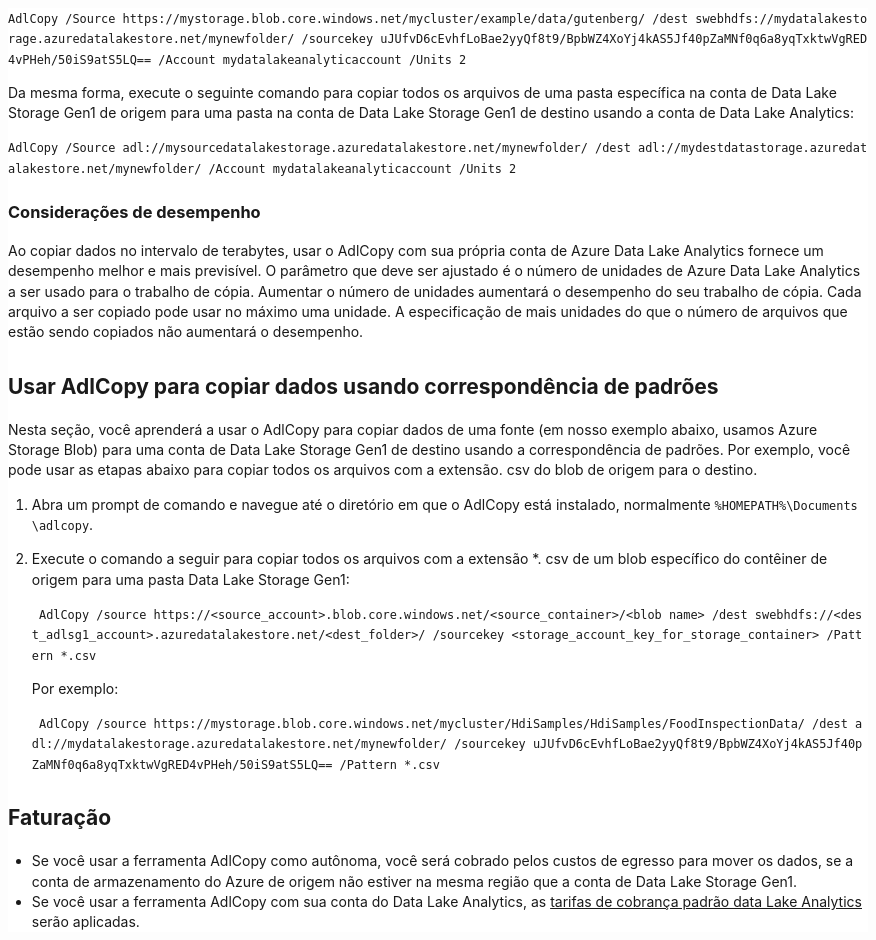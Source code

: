     AdlCopy /Source https://mystorage.blob.core.windows.net/mycluster/example/data/gutenberg/ /dest swebhdfs://mydatalakestorage.azuredatalakestore.net/mynewfolder/ /sourcekey uJUfvD6cEvhfLoBae2yyQf8t9/BpbWZ4XoYj4kAS5Jf40pZaMNf0q6a8yqTxktwVgRED4vPHeh/50iS9atS5LQ== /Account mydatalakeanalyticaccount /Units 2

Da mesma forma, execute o seguinte comando para copiar todos os arquivos de uma pasta específica na conta de Data Lake Storage Gen1 de origem para uma pasta na conta de Data Lake Storage Gen1 de destino usando a conta de Data Lake Analytics:

    AdlCopy /Source adl://mysourcedatalakestorage.azuredatalakestore.net/mynewfolder/ /dest adl://mydestdatastorage.azuredatalakestore.net/mynewfolder/ /Account mydatalakeanalyticaccount /Units 2

### <a name="performance-considerations"></a>Considerações de desempenho

Ao copiar dados no intervalo de terabytes, usar o AdlCopy com sua própria conta de Azure Data Lake Analytics fornece um desempenho melhor e mais previsível. O parâmetro que deve ser ajustado é o número de unidades de Azure Data Lake Analytics a ser usado para o trabalho de cópia. Aumentar o número de unidades aumentará o desempenho do seu trabalho de cópia. Cada arquivo a ser copiado pode usar no máximo uma unidade. A especificação de mais unidades do que o número de arquivos que estão sendo copiados não aumentará o desempenho.

## <a name="use-adlcopy-to-copy-data-using-pattern-matching"></a>Usar AdlCopy para copiar dados usando correspondência de padrões
Nesta seção, você aprenderá a usar o AdlCopy para copiar dados de uma fonte (em nosso exemplo abaixo, usamos Azure Storage Blob) para uma conta de Data Lake Storage Gen1 de destino usando a correspondência de padrões. Por exemplo, você pode usar as etapas abaixo para copiar todos os arquivos com a extensão. csv do blob de origem para o destino.

1. Abra um prompt de comando e navegue até o diretório em que o AdlCopy está instalado, normalmente `%HOMEPATH%\Documents\adlcopy`.
2. Execute o comando a seguir para copiar todos os arquivos com a extensão *. csv de um blob específico do contêiner de origem para uma pasta Data Lake Storage Gen1:

        AdlCopy /source https://<source_account>.blob.core.windows.net/<source_container>/<blob name> /dest swebhdfs://<dest_adlsg1_account>.azuredatalakestore.net/<dest_folder>/ /sourcekey <storage_account_key_for_storage_container> /Pattern *.csv

    Por exemplo:

        AdlCopy /source https://mystorage.blob.core.windows.net/mycluster/HdiSamples/HdiSamples/FoodInspectionData/ /dest adl://mydatalakestorage.azuredatalakestore.net/mynewfolder/ /sourcekey uJUfvD6cEvhfLoBae2yyQf8t9/BpbWZ4XoYj4kAS5Jf40pZaMNf0q6a8yqTxktwVgRED4vPHeh/50iS9atS5LQ== /Pattern *.csv

## <a name="billing"></a>Faturação
* Se você usar a ferramenta AdlCopy como autônoma, você será cobrado pelos custos de egresso para mover os dados, se a conta de armazenamento do Azure de origem não estiver na mesma região que a conta de Data Lake Storage Gen1.
* Se você usar a ferramenta AdlCopy com sua conta do Data Lake Analytics, as [tarifas de cobrança padrão data Lake Analytics](https://azure.microsoft.com/pricing/details/data-lake-analytics/) serão aplicadas.
